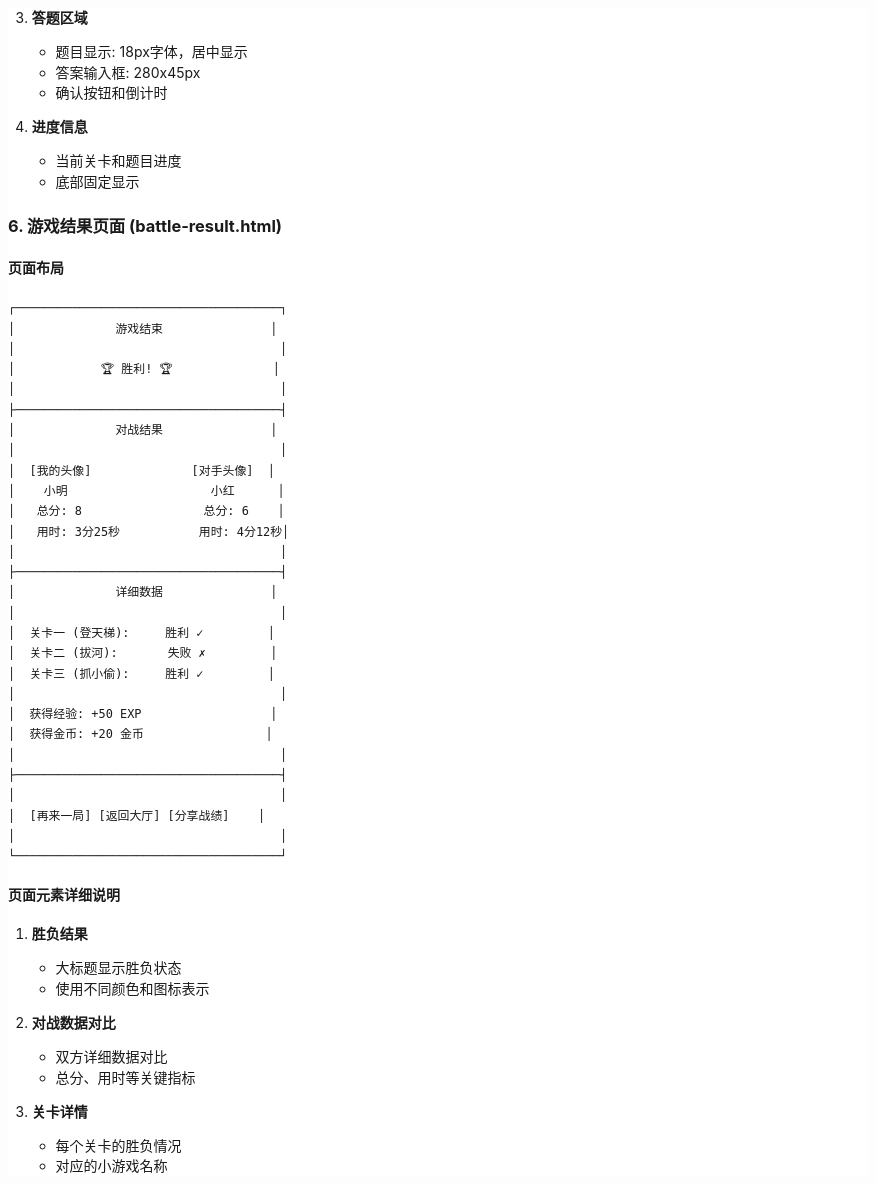 3. **答题区域**
   - 题目显示: 18px字体，居中显示
   - 答案输入框: 280x45px
   - 确认按钮和倒计时

4. **进度信息**
   - 当前关卡和题目进度
   - 底部固定显示

### 6. 游戏结果页面 (battle-result.html)
#### 页面布局
```
┌─────────────────────────────────────┐
│              游戏结束               │
│                                     │
│            🏆 胜利! 🏆              │
│                                     │
├─────────────────────────────────────┤
│              对战结果               │
│                                     │
│  [我的头像]              [对手头像]  │
│    小明                    小红      │
│   总分: 8                 总分: 6    │
│   用时: 3分25秒           用时: 4分12秒│
│                                     │
├─────────────────────────────────────┤
│              详细数据               │
│                                     │
│  关卡一 (登天梯):     胜利 ✓         │
│  关卡二 (拔河):       失败 ✗         │
│  关卡三 (抓小偷):     胜利 ✓         │
│                                     │
│  获得经验: +50 EXP                  │
│  获得金币: +20 金币                 │
│                                     │
├─────────────────────────────────────┤
│                                     │
│  [再来一局] [返回大厅] [分享战绩]    │
│                                     │
└─────────────────────────────────────┘
```

#### 页面元素详细说明
1. **胜负结果**
   - 大标题显示胜负状态
   - 使用不同颜色和图标表示

2. **对战数据对比**
   - 双方详细数据对比
   - 总分、用时等关键指标

3. **关卡详情**
   - 每个关卡的胜负情况
   - 对应的小游戏名称

